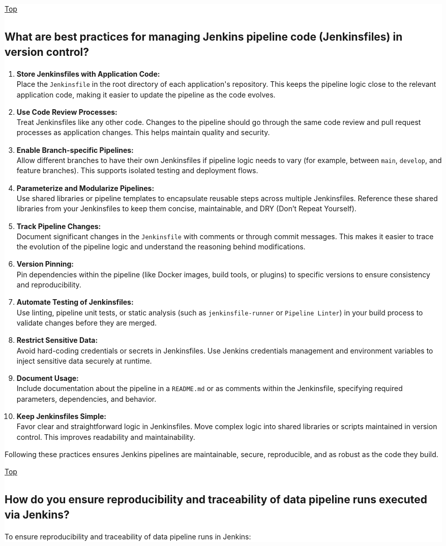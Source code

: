 [Top](#top)

## What are best practices for managing Jenkins pipeline code (Jenkinsfiles) in version control?
1. **Store Jenkinsfiles with Application Code:**  
   Place the `Jenkinsfile` in the root directory of each application's repository. This keeps the pipeline logic close to the relevant application code, making it easier to update the pipeline as the code evolves.

2. **Use Code Review Processes:**  
   Treat Jenkinsfiles like any other code. Changes to the pipeline should go through the same code review and pull request processes as application changes. This helps maintain quality and security.

3. **Enable Branch-specific Pipelines:**  
   Allow different branches to have their own Jenkinsfiles if pipeline logic needs to vary (for example, between `main`, `develop`, and feature branches). This supports isolated testing and deployment flows.

4. **Parameterize and Modularize Pipelines:**  
   Use shared libraries or pipeline templates to encapsulate reusable steps across multiple Jenkinsfiles. Reference these shared libraries from your Jenkinsfiles to keep them concise, maintainable, and DRY (Don’t Repeat Yourself).

5. **Track Pipeline Changes:**  
   Document significant changes in the `Jenkinsfile` with comments or through commit messages. This makes it easier to trace the evolution of the pipeline logic and understand the reasoning behind modifications.

6. **Version Pinning:**  
   Pin dependencies within the pipeline (like Docker images, build tools, or plugins) to specific versions to ensure consistency and reproducibility.

7. **Automate Testing of Jenkinsfiles:**  
   Use linting, pipeline unit tests, or static analysis (such as `jenkinsfile-runner` or `Pipeline Linter`) in your build process to validate changes before they are merged.

8. **Restrict Sensitive Data:**  
   Avoid hard-coding credentials or secrets in Jenkinsfiles. Use Jenkins credentials management and environment variables to inject sensitive data securely at runtime.

9. **Document Usage:**  
   Include documentation about the pipeline in a `README.md` or as comments within the Jenkinsfile, specifying required parameters, dependencies, and behavior.

10. **Keep Jenkinsfiles Simple:**  
    Favor clear and straightforward logic in Jenkinsfiles. Move complex logic into shared libraries or scripts maintained in version control. This improves readability and maintainability.

Following these practices ensures Jenkins pipelines are maintainable, secure, reproducible, and as robust as the code they build.

[Top](#top)

## How do you ensure reproducibility and traceability of data pipeline runs executed via Jenkins?
To ensure reproducibility and traceability of data pipeline runs in Jenkins:
